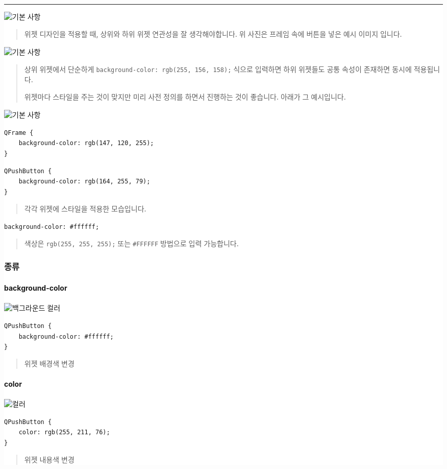 <hr>

![기본 사항](https://github.com/wlxo0401/Python_PyQt/blob/main/readmeimg/12.PNG)

> 위젯 디자인을 적용할 때, 상위와 하위 위젯 연관성을 잘 생각해야합니다.
> 위 사진은 프레임 속에 버튼을 넣은 예시 이미지 입니다.

![기본 사항](https://github.com/wlxo0401/Python_PyQt/blob/main/readmeimg/8.gif)

> 상위 위젯에서 단순하게 ```background-color: rgb(255, 156, 158);``` 식으로 입력하면
> 하위 위젯들도 공통 속성이 존재하면 동시에 적용됩니다.
>
> 위젯마다 스타일을 주는 것이 맞지만 미리 사전 정의를 하면서 진행하는 것이 좋습니다.
> 아래가 그 예시입니다.

![기본 사항](https://github.com/wlxo0401/Python_PyQt/blob/main/readmeimg/9.gif)

```
QFrame {
	background-color: rgb(147, 120, 255);
}
```
```
QPushButton {
	background-color: rgb(164, 255, 79);
}
```
> 각각 위젯에 스타일을 적용한 모습입니다.

```
background-color: #ffffff;
```
> 색상은 ```rgb(255, 255, 255);``` 또는 ```#FFFFFF``` 방법으로 입력 가능합니다.

### 종류

#### background-color
![백그라운드 컬러](https://github.com/wlxo0401/Python_PyQt/blob/main/readmeimg/13.PNG)
```
QPushButton {
	background-color: #ffffff;
}
```
> 위젯 배경색 변경

#### color
![컬러](https://github.com/wlxo0401/Python_PyQt/blob/main/readmeimg/14.PNG)
```
QPushButton {
	color: rgb(255, 211, 76);
}
```
> 위젯 내용색 변경
